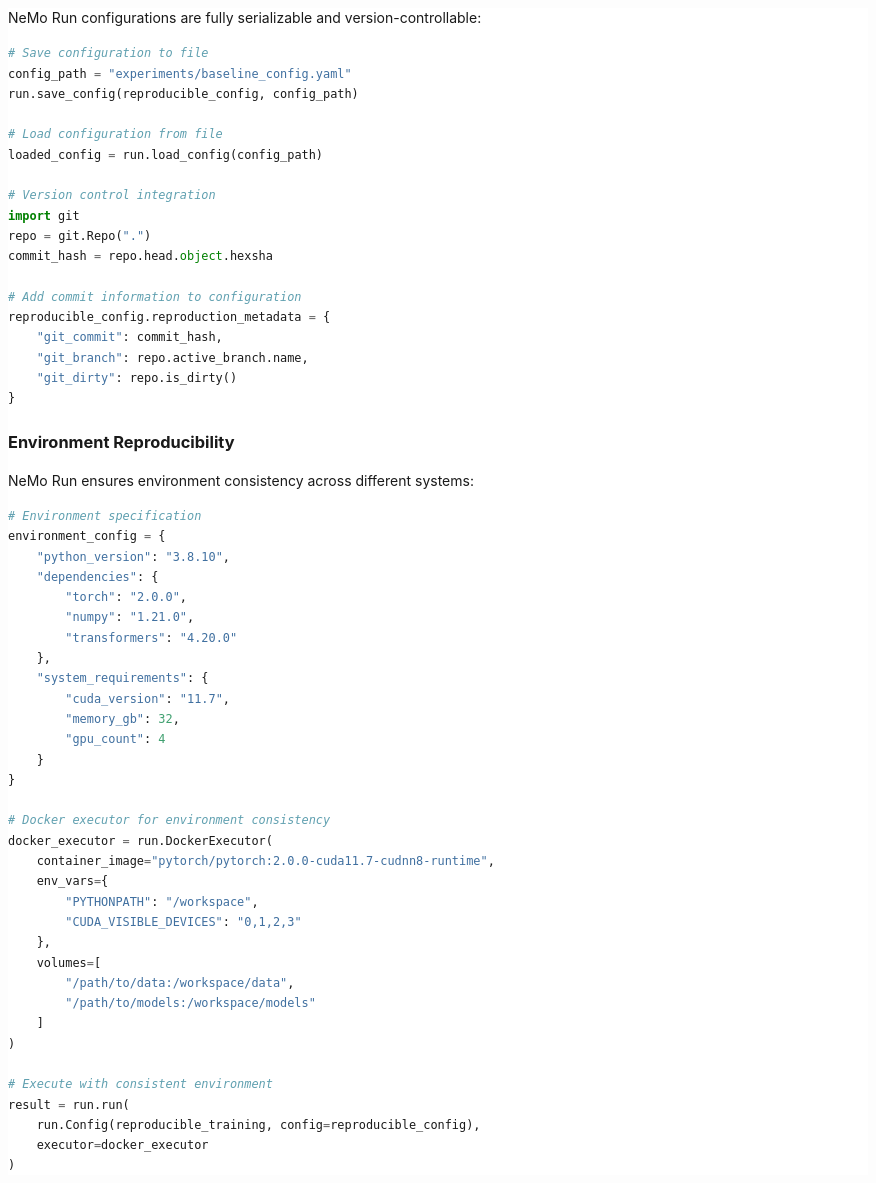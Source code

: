 NeMo Run configurations are fully serializable and version-controllable:

```python
# Save configuration to file
config_path = "experiments/baseline_config.yaml"
run.save_config(reproducible_config, config_path)

# Load configuration from file
loaded_config = run.load_config(config_path)

# Version control integration
import git
repo = git.Repo(".")
commit_hash = repo.head.object.hexsha

# Add commit information to configuration
reproducible_config.reproduction_metadata = {
    "git_commit": commit_hash,
    "git_branch": repo.active_branch.name,
    "git_dirty": repo.is_dirty()
}
```

### Environment Reproducibility

NeMo Run ensures environment consistency across different systems:

```python
# Environment specification
environment_config = {
    "python_version": "3.8.10",
    "dependencies": {
        "torch": "2.0.0",
        "numpy": "1.21.0",
        "transformers": "4.20.0"
    },
    "system_requirements": {
        "cuda_version": "11.7",
        "memory_gb": 32,
        "gpu_count": 4
    }
}

# Docker executor for environment consistency
docker_executor = run.DockerExecutor(
    container_image="pytorch/pytorch:2.0.0-cuda11.7-cudnn8-runtime",
    env_vars={
        "PYTHONPATH": "/workspace",
        "CUDA_VISIBLE_DEVICES": "0,1,2,3"
    },
    volumes=[
        "/path/to/data:/workspace/data",
        "/path/to/models:/workspace/models"
    ]
)

# Execute with consistent environment
result = run.run(
    run.Config(reproducible_training, config=reproducible_config),
    executor=docker_executor
)
```
